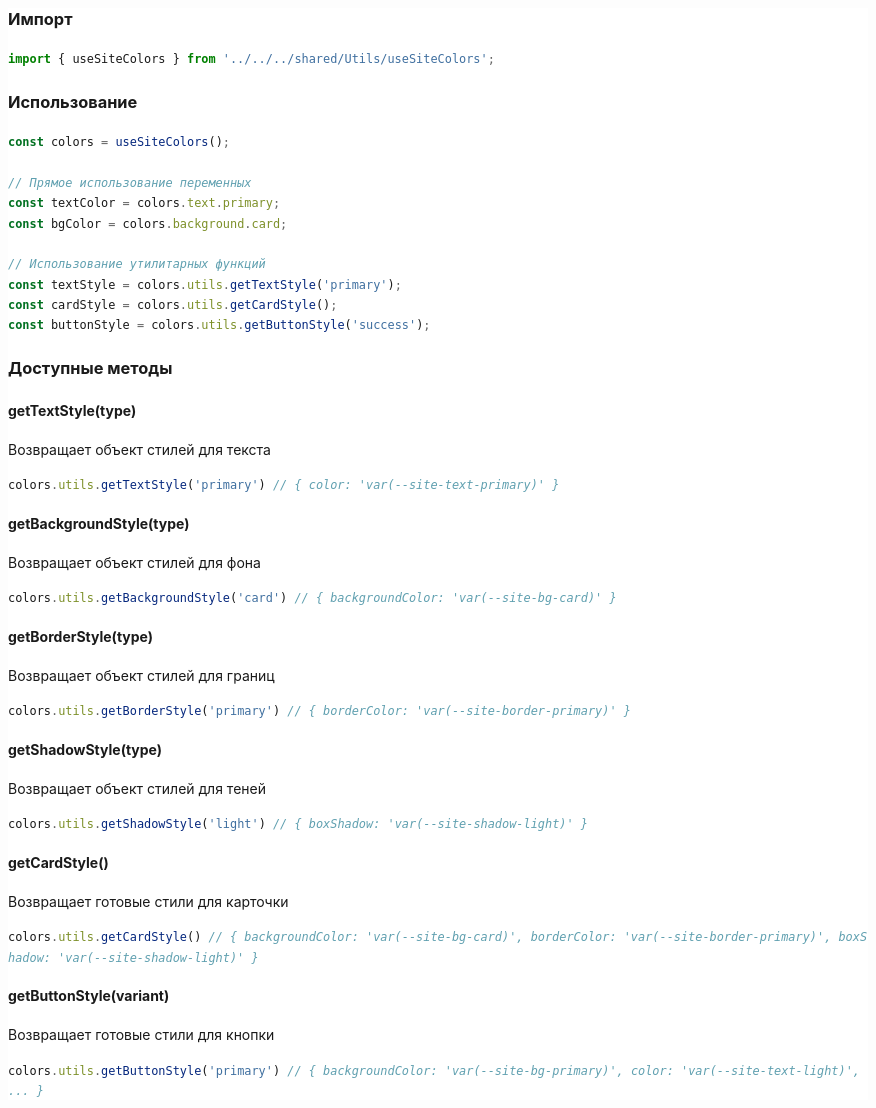 ### Импорт
```typescript
import { useSiteColors } from '../../../shared/Utils/useSiteColors';
```

### Использование
```typescript
const colors = useSiteColors();

// Прямое использование переменных
const textColor = colors.text.primary;
const bgColor = colors.background.card;

// Использование утилитарных функций
const textStyle = colors.utils.getTextStyle('primary');
const cardStyle = colors.utils.getCardStyle();
const buttonStyle = colors.utils.getButtonStyle('success');
```

### Доступные методы

#### getTextStyle(type)
Возвращает объект стилей для текста
```typescript
colors.utils.getTextStyle('primary') // { color: 'var(--site-text-primary)' }
```

#### getBackgroundStyle(type)
Возвращает объект стилей для фона
```typescript
colors.utils.getBackgroundStyle('card') // { backgroundColor: 'var(--site-bg-card)' }
```

#### getBorderStyle(type)
Возвращает объект стилей для границ
```typescript
colors.utils.getBorderStyle('primary') // { borderColor: 'var(--site-border-primary)' }
```

#### getShadowStyle(type)
Возвращает объект стилей для теней
```typescript
colors.utils.getShadowStyle('light') // { boxShadow: 'var(--site-shadow-light)' }
```

#### getCardStyle()
Возвращает готовые стили для карточки
```typescript
colors.utils.getCardStyle() // { backgroundColor: 'var(--site-bg-card)', borderColor: 'var(--site-border-primary)', boxShadow: 'var(--site-shadow-light)' }
```

#### getButtonStyle(variant)
Возвращает готовые стили для кнопки
```typescript
colors.utils.getButtonStyle('primary') // { backgroundColor: 'var(--site-bg-primary)', color: 'var(--site-text-light)', ... }
```
